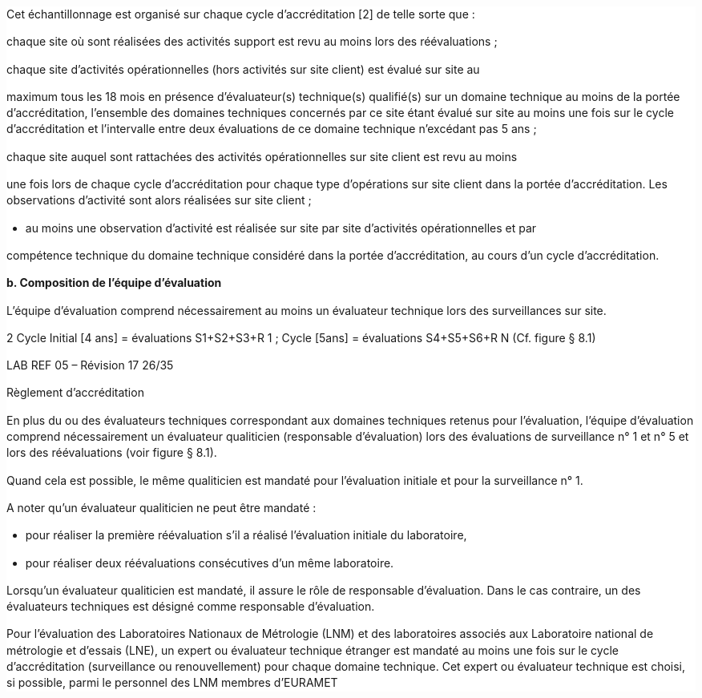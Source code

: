 Cet échantillonnage est organisé sur chaque cycle d’accréditation [2] de telle sorte que :

 chaque site où sont réalisées des activités support est revu au moins lors des réévaluations ;

 chaque site d’activités opérationnelles (hors activités sur site client) est évalué sur site au

maximum tous les 18 mois en présence d’évaluateur(s) technique(s) qualifié(s) sur un domaine
technique au moins de la portée d’accréditation, l’ensemble des domaines techniques concernés
par ce site étant évalué sur site au moins une fois sur le cycle d’accréditation et l’intervalle entre
deux évaluations de ce domaine technique n’excédant pas 5 ans ;

 chaque site auquel sont rattachées des activités opérationnelles sur site client est revu au moins

une fois lors de chaque cycle d’accréditation pour chaque type d’opérations sur site client dans
la portée d’accréditation. Les observations d’activité sont alors réalisées sur site client ;

 - au moins une observation d’activité est réalisée sur site par site d’activités opérationnelles et par

compétence technique du domaine technique considéré dans la portée d’accréditation, au cours
d’un cycle d’accréditation.

**b. Composition de l’équipe d’évaluation**

L’équipe d’évaluation comprend nécessairement au moins un évaluateur technique lors des
surveillances sur site.

2
Cycle Initial [4 ans] = évaluations S1+S2+S3+R 1 ; Cycle [5ans] = évaluations S4+S5+S6+R N (Cf. figure § 8.1)

LAB REF 05 – Révision 17 26/35

Règlement d’accréditation

En plus du ou des évaluateurs techniques correspondant aux domaines techniques retenus pour
l’évaluation, l’équipe d’évaluation comprend nécessairement un évaluateur qualiticien (responsable
d’évaluation) lors des évaluations de surveillance n° 1 et n° 5 et lors des réévaluations (voir figure §
8.1).

Quand cela est possible, le même qualiticien est mandaté pour l’évaluation initiale et pour la
surveillance n° 1.

A noter qu’un évaluateur qualiticien ne peut être mandaté :

 - pour réaliser la première réévaluation s’il a réalisé l’évaluation initiale du laboratoire,



 - pour réaliser deux réévaluations consécutives d’un même laboratoire.

Lorsqu’un évaluateur qualiticien est mandaté, il assure le rôle de responsable d’évaluation. Dans le
cas contraire, un des évaluateurs techniques est désigné comme responsable d’évaluation.

Pour l’évaluation des Laboratoires Nationaux de Métrologie (LNM) et des laboratoires associés aux
Laboratoire national de métrologie et d’essais (LNE), un expert ou évaluateur technique étranger est
mandaté au moins une fois sur le cycle d’accréditation (surveillance ou renouvellement) pour chaque
domaine technique. Cet expert ou évaluateur technique est choisi, si possible, parmi le personnel des
LNM membres d’EURAMET

